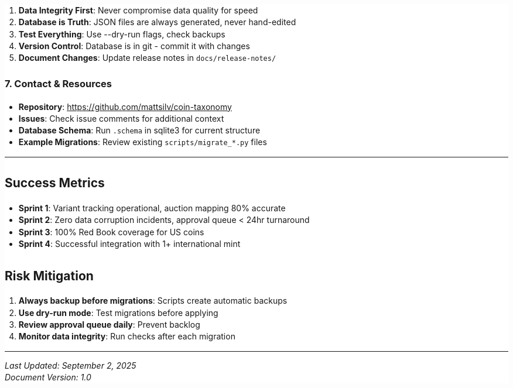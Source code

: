 1. **Data Integrity First**: Never compromise data quality for speed
2. **Database is Truth**: JSON files are always generated, never hand-edited
3. **Test Everything**: Use --dry-run flags, check backups
4. **Version Control**: Database is in git - commit it with changes
5. **Document Changes**: Update release notes in `docs/release-notes/`

### 7. Contact & Resources

- **Repository**: https://github.com/mattsilv/coin-taxonomy
- **Issues**: Check issue comments for additional context
- **Database Schema**: Run `.schema` in sqlite3 for current structure
- **Example Migrations**: Review existing `scripts/migrate_*.py` files

---

## Success Metrics

- **Sprint 1**: Variant tracking operational, auction mapping 80% accurate
- **Sprint 2**: Zero data corruption incidents, approval queue < 24hr turnaround  
- **Sprint 3**: 100% Red Book coverage for US coins
- **Sprint 4**: Successful integration with 1+ international mint

## Risk Mitigation

1. **Always backup before migrations**: Scripts create automatic backups
2. **Use dry-run mode**: Test migrations before applying
3. **Review approval queue daily**: Prevent backlog
4. **Monitor data integrity**: Run checks after each migration

---

*Last Updated: September 2, 2025*  
*Document Version: 1.0*